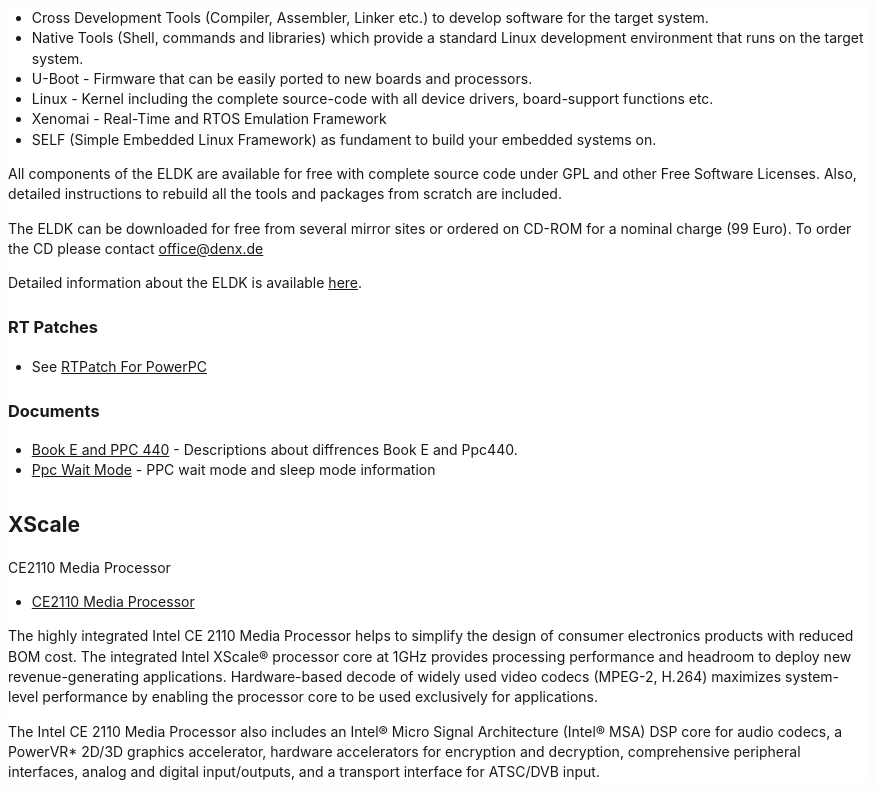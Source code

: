 * Cross Development Tools (Compiler, Assembler, Linker etc.) to develop software for the target system.
* Native Tools (Shell, commands and libraries) which provide a standard Linux development environment that runs on the target system.
* U-Boot - Firmware that can be easily ported to new boards and processors.
* Linux - Kernel including the complete source-code with all device drivers, board-support functions etc.
* Xenomai - Real-Time and RTOS Emulation Framework
* SELF (Simple Embedded Linux Framework) as fundament to build your embedded systems on.

All components of the ELDK are available for free with complete source
code under GPL and other Free Software Licenses. Also, detailed
instructions to rebuild all the tools and packages from scratch are
included.

The ELDK can be downloaded for free from several mirror sites or ordered
on CD-ROM for a nominal charge (99 Euro). To order the CD please contact
office@denx.de

Detailed information about the ELDK is available
[here](http://www.denx.de/wiki/DULG/ELDK).

### RT Patches

-   See [RTPatch For
    PowerPC](http://eLinux.org/index.php?title=RTPatch_For_PowerPC&action=edit&redlink=1 "RTPatch For PowerPC (page does not exist)")

### Documents

-   [Book E and PPC 440](http://eLinux.org/Book_E_and_PPC_440 "Book E and PPC 440") -
    Descriptions about diffrences Book E and Ppc440.
-   [Ppc Wait Mode](http://eLinux.org/Ppc_Wait_Mode "Ppc Wait Mode") - PPC wait mode and
    sleep mode information

## XScale

CE2110 Media Processor

-   [CE2110 Media Processor](http://www.intel.com/design/celect/2110/)

The highly integrated Intel CE 2110 Media Processor helps to simplify
the design of consumer electronics products with reduced BOM cost. The
integrated Intel XScale® processor core at 1GHz provides processing
performance and headroom to deploy new revenue-generating applications.
Hardware-based decode of widely used video codecs (MPEG-2, H.264)
maximizes system-level performance by enabling the processor core to be
used exclusively for applications.

The Intel CE 2110 Media Processor also includes an Intel® Micro Signal
Architecture (Intel® MSA) DSP core for audio codecs, a PowerVR\* 2D/3D
graphics accelerator, hardware accelerators for encryption and
decryption, comprehensive peripheral interfaces, analog and digital
input/outputs, and a transport interface for ATSC/DVB input.
